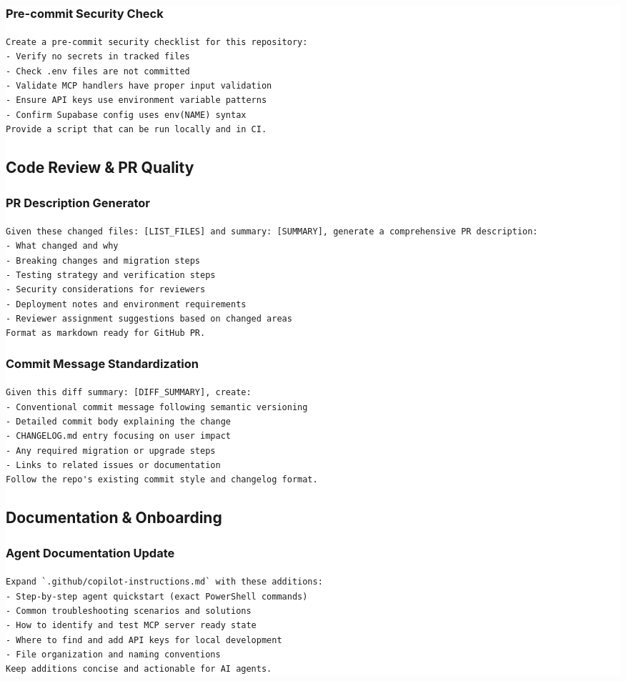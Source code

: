 ### Pre-commit Security Check
```
Create a pre-commit security checklist for this repository:
- Verify no secrets in tracked files
- Check .env files are not committed
- Validate MCP handlers have proper input validation
- Ensure API keys use environment variable patterns
- Confirm Supabase config uses env(NAME) syntax
Provide a script that can be run locally and in CI.
```

## Code Review & PR Quality

### PR Description Generator
```
Given these changed files: [LIST_FILES] and summary: [SUMMARY], generate a comprehensive PR description:
- What changed and why
- Breaking changes and migration steps
- Testing strategy and verification steps
- Security considerations for reviewers
- Deployment notes and environment requirements
- Reviewer assignment suggestions based on changed areas
Format as markdown ready for GitHub PR.
```

### Commit Message Standardization
```
Given this diff summary: [DIFF_SUMMARY], create:
- Conventional commit message following semantic versioning
- Detailed commit body explaining the change
- CHANGELOG.md entry focusing on user impact
- Any required migration or upgrade steps
- Links to related issues or documentation
Follow the repo's existing commit style and changelog format.
```

## Documentation & Onboarding

### Agent Documentation Update
```
Expand `.github/copilot-instructions.md` with these additions:
- Step-by-step agent quickstart (exact PowerShell commands)
- Common troubleshooting scenarios and solutions
- How to identify and test MCP server ready state
- Where to find and add API keys for local development
- File organization and naming conventions
Keep additions concise and actionable for AI agents.
```
